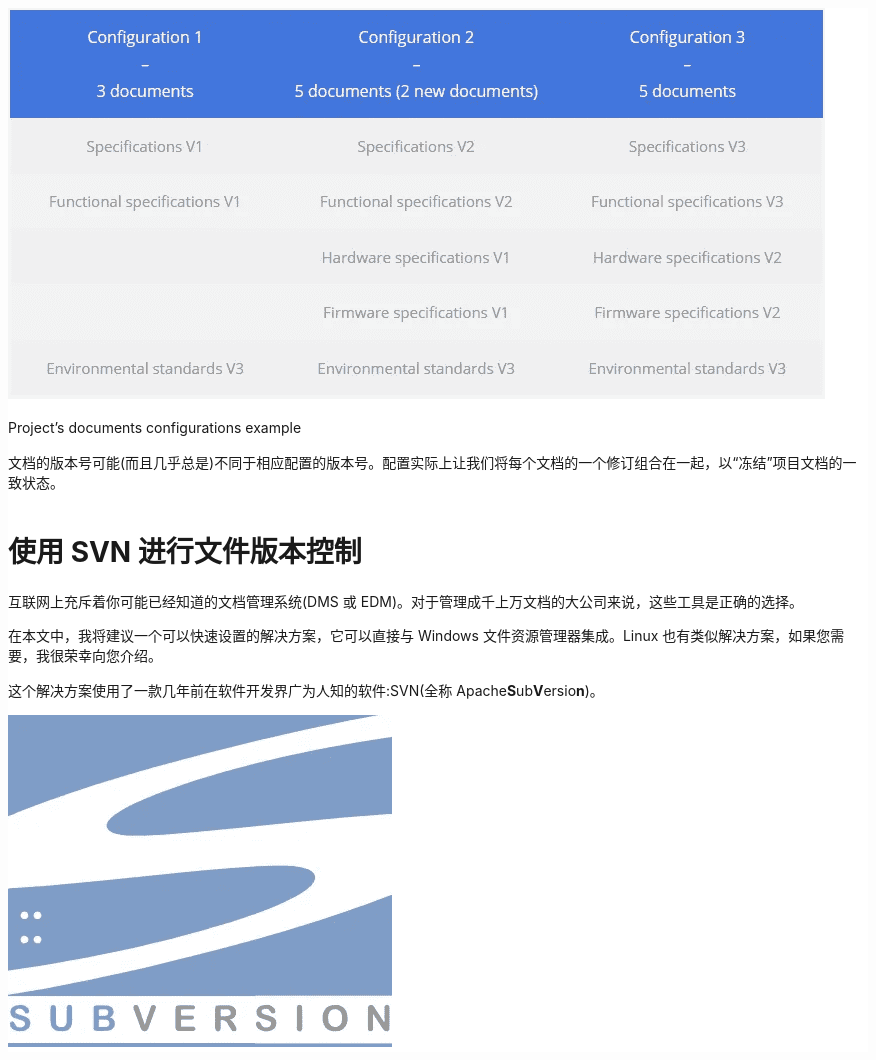 ![](img/7264635c96bd6f324056d0384d95ecdc.png)

Project’s documents configurations example

文档的版本号可能(而且几乎总是)不同于相应配置的版本号。配置实际上让我们将每个文档的一个修订组合在一起，以“冻结”项目文档的一致状态。

# 使用 SVN 进行文件版本控制

互联网上充斥着你可能已经知道的文档管理系统(DMS 或 EDM)。对于管理成千上万文档的大公司来说，这些工具是正确的选择。

在本文中，我将建议一个可以快速设置的解决方案，它可以直接与 Windows 文件资源管理器集成。Linux 也有类似解决方案，如果您需要，我很荣幸向您介绍。

这个解决方案使用了一款几年前在软件开发界广为人知的软件:SVN(全称 Apache**S**ub**V**ersio**n**)。

![](img/40a8afec432d2b18acd1388bbb1a8661.png)
